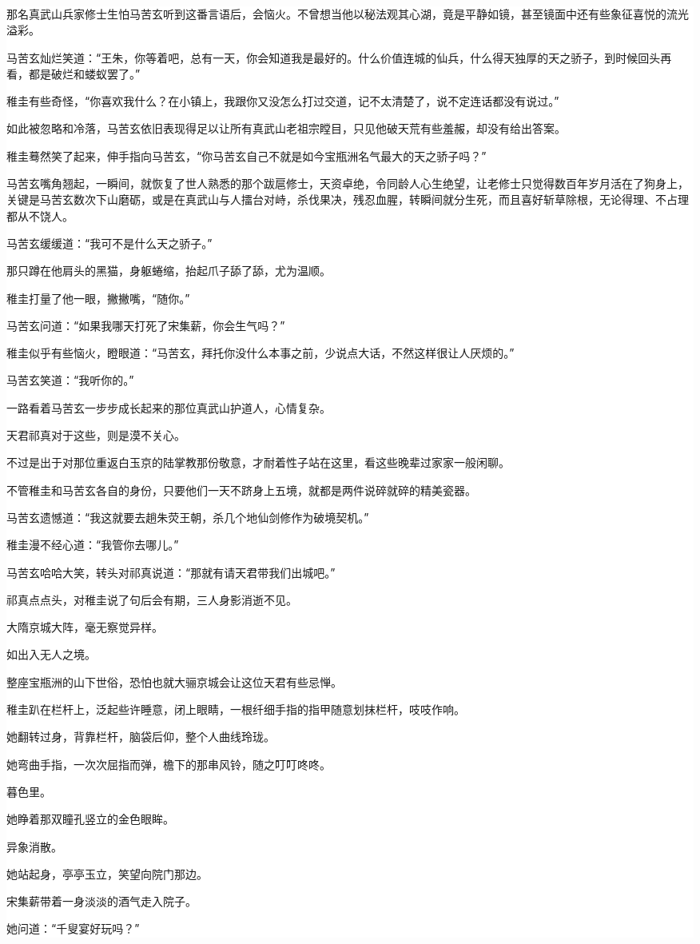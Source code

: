    那名真武山兵家修士生怕马苦玄听到这番言语后，会恼火。不曾想当他以秘法观其心湖，竟是平静如镜，甚至镜面中还有些象征喜悦的流光溢彩。

   马苦玄灿烂笑道：“王朱，你等着吧，总有一天，你会知道我是最好的。什么价值连城的仙兵，什么得天独厚的天之骄子，到时候回头再看，都是破烂和蝼蚁罢了。”

   稚圭有些奇怪，“你喜欢我什么？在小镇上，我跟你又没怎么打过交道，记不太清楚了，说不定连话都没有说过。”

   如此被忽略和冷落，马苦玄依旧表现得足以让所有真武山老祖宗瞠目，只见他破天荒有些羞赧，却没有给出答案。

   稚圭蓦然笑了起来，伸手指向马苦玄，“你马苦玄自己不就是如今宝瓶洲名气最大的天之骄子吗？”

   马苦玄嘴角翘起，一瞬间，就恢复了世人熟悉的那个跋扈修士，天资卓绝，令同龄人心生绝望，让老修士只觉得数百年岁月活在了狗身上，关键是马苦玄数次下山磨砺，或是在真武山与人擂台对峙，杀伐果决，残忍血腥，转瞬间就分生死，而且喜好斩草除根，无论得理、不占理都从不饶人。

   马苦玄缓缓道：“我可不是什么天之骄子。”

   那只蹲在他肩头的黑猫，身躯蜷缩，抬起爪子舔了舔，尤为温顺。

   稚圭打量了他一眼，撇撇嘴，“随你。”

   马苦玄问道：“如果我哪天打死了宋集薪，你会生气吗？”

   稚圭似乎有些恼火，瞪眼道：“马苦玄，拜托你没什么本事之前，少说点大话，不然这样很让人厌烦的。”

   马苦玄笑道：“我听你的。”

   一路看着马苦玄一步步成长起来的那位真武山护道人，心情复杂。

   天君祁真对于这些，则是漠不关心。

   不过是出于对那位重返白玉京的陆掌教那份敬意，才耐着性子站在这里，看这些晚辈过家家一般闲聊。

   不管稚圭和马苦玄各自的身份，只要他们一天不跻身上五境，就都是两件说碎就碎的精美瓷器。

   马苦玄遗憾道：“我这就要去趟朱荧王朝，杀几个地仙剑修作为破境契机。”

   稚圭漫不经心道：“我管你去哪儿。”

   马苦玄哈哈大笑，转头对祁真说道：“那就有请天君带我们出城吧。”

   祁真点点头，对稚圭说了句后会有期，三人身影消逝不见。

   大隋京城大阵，毫无察觉异样。

   如出入无人之境。

   整座宝瓶洲的山下世俗，恐怕也就大骊京城会让这位天君有些忌惮。

   稚圭趴在栏杆上，泛起些许睡意，闭上眼睛，一根纤细手指的指甲随意划抹栏杆，吱吱作响。

   她翻转过身，背靠栏杆，脑袋后仰，整个人曲线玲珑。

   她弯曲手指，一次次屈指而弹，檐下的那串风铃，随之叮叮咚咚。

   暮色里。

   她睁着那双瞳孔竖立的金色眼眸。

   异象消散。

   她站起身，亭亭玉立，笑望向院门那边。

   宋集薪带着一身淡淡的酒气走入院子。

   她问道：“千叟宴好玩吗？”
